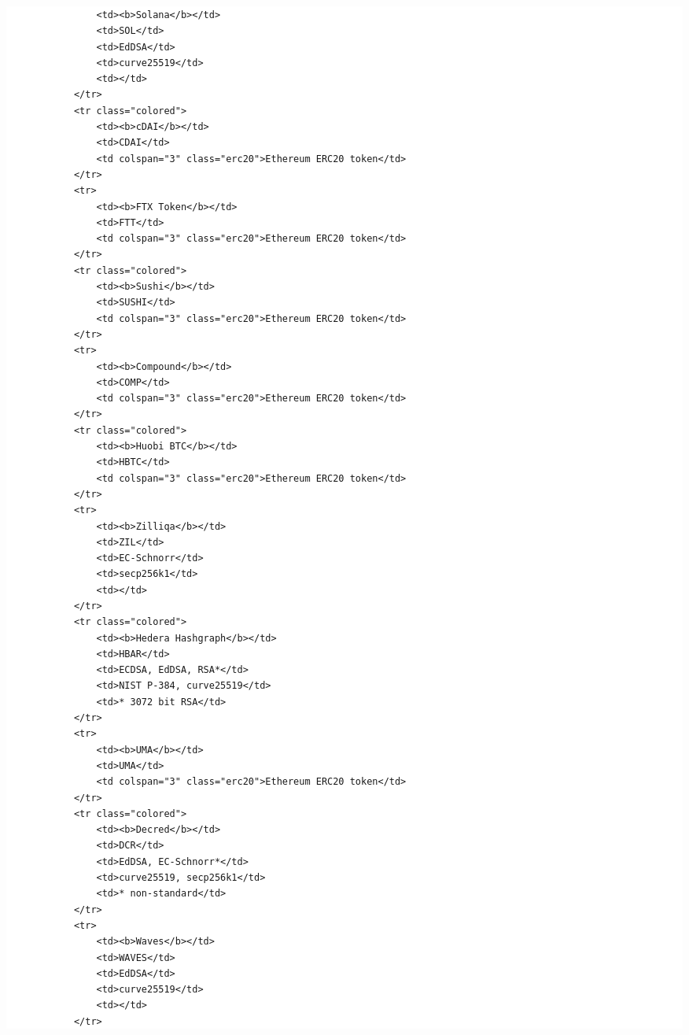                     <td><b>Solana</b></td>
                    <td>SOL</td>
                    <td>EdDSA</td>
                    <td>curve25519</td>
                    <td></td>
                </tr>
                <tr class="colored">
                    <td><b>cDAI</b></td>
                    <td>CDAI</td>
                    <td colspan="3" class="erc20">Ethereum ERC20 token</td>
                </tr>
                <tr>
                    <td><b>FTX Token</b></td>
                    <td>FTT</td>
                    <td colspan="3" class="erc20">Ethereum ERC20 token</td>
                </tr>
                <tr class="colored">
                    <td><b>Sushi</b></td>
                    <td>SUSHI</td>
                    <td colspan="3" class="erc20">Ethereum ERC20 token</td>
                </tr>
                <tr>
                    <td><b>Compound</b></td>
                    <td>COMP</td>
                    <td colspan="3" class="erc20">Ethereum ERC20 token</td>
                </tr>
                <tr class="colored">
                    <td><b>Huobi BTC</b></td>
                    <td>HBTC</td>
                    <td colspan="3" class="erc20">Ethereum ERC20 token</td>
                </tr>
                <tr>
                    <td><b>Zilliqa</b></td>
                    <td>ZIL</td>
                    <td>EC-Schnorr</td>
                    <td>secp256k1</td>
                    <td></td>
                </tr>
                <tr class="colored">
                    <td><b>Hedera Hashgraph</b></td>
                    <td>HBAR</td>
                    <td>ECDSA, EdDSA, RSA*</td>
                    <td>NIST P-384, curve25519</td>
                    <td>* 3072 bit RSA</td>
                </tr>
                <tr>
                    <td><b>UMA</b></td>
                    <td>UMA</td>
                    <td colspan="3" class="erc20">Ethereum ERC20 token</td>
                </tr>
                <tr class="colored">
                    <td><b>Decred</b></td>
                    <td>DCR</td>
                    <td>EdDSA, EC-Schnorr*</td>
                    <td>curve25519, secp256k1</td>
                    <td>* non-standard</td>
                </tr>
                <tr>
                    <td><b>Waves</b></td>
                    <td>WAVES</td>
                    <td>EdDSA</td>
                    <td>curve25519</td>
                    <td></td>
                </tr>